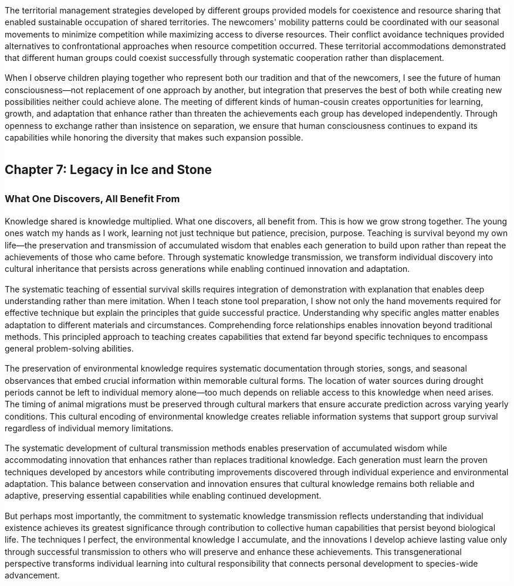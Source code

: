The territorial management strategies developed by different groups provided models for coexistence and resource sharing that enabled sustainable occupation of shared territories. The newcomers' mobility patterns could be coordinated with our seasonal movements to minimize competition while maximizing access to diverse resources. Their conflict avoidance techniques provided alternatives to confrontational approaches when resource competition occurred. These territorial accommodations demonstrated that different human groups could coexist successfully through systematic cooperation rather than displacement.

When I observe children playing together who represent both our tradition and that of the newcomers, I see the future of human consciousness—not replacement of one approach by another, but integration that preserves the best of both while creating new possibilities neither could achieve alone. The meeting of different kinds of human-cousin creates opportunities for learning, growth, and adaptation that enhance rather than threaten the achievements each group has developed independently. Through openness to exchange rather than insistence on separation, we ensure that human consciousness continues to expand its capabilities while honoring the diversity that makes such expansion possible.

## Chapter 7: Legacy in Ice and Stone

### What One Discovers, All Benefit From

Knowledge shared is knowledge multiplied. What one discovers, all benefit from. This is how we grow strong together. The young ones watch my hands as I work, learning not just technique but patience, precision, purpose. Teaching is survival beyond my own life—the preservation and transmission of accumulated wisdom that enables each generation to build upon rather than repeat the achievements of those who came before. Through systematic knowledge transmission, we transform individual discovery into cultural inheritance that persists across generations while enabling continued innovation and adaptation.

The systematic teaching of essential survival skills requires integration of demonstration with explanation that enables deep understanding rather than mere imitation. When I teach stone tool preparation, I show not only the hand movements required for effective technique but explain the principles that guide successful practice. Understanding why specific angles matter enables adaptation to different materials and circumstances. Comprehending force relationships enables innovation beyond traditional methods. This principled approach to teaching creates capabilities that extend far beyond specific techniques to encompass general problem-solving abilities.

The preservation of environmental knowledge requires systematic documentation through stories, songs, and seasonal observances that embed crucial information within memorable cultural forms. The location of water sources during drought periods cannot be left to individual memory alone—too much depends on reliable access to this knowledge when need arises. The timing of animal migrations must be preserved through cultural markers that ensure accurate prediction across varying yearly conditions. This cultural encoding of environmental knowledge creates reliable information systems that support group survival regardless of individual memory limitations.

The systematic development of cultural transmission methods enables preservation of accumulated wisdom while accommodating innovation that enhances rather than replaces traditional knowledge. Each generation must learn the proven techniques developed by ancestors while contributing improvements discovered through individual experience and environmental adaptation. This balance between conservation and innovation ensures that cultural knowledge remains both reliable and adaptive, preserving essential capabilities while enabling continued development.

But perhaps most importantly, the commitment to systematic knowledge transmission reflects understanding that individual existence achieves its greatest significance through contribution to collective human capabilities that persist beyond biological life. The techniques I perfect, the environmental knowledge I accumulate, and the innovations I develop achieve lasting value only through successful transmission to others who will preserve and enhance these achievements. This transgenerational perspective transforms individual learning into cultural responsibility that connects personal development to species-wide advancement.
